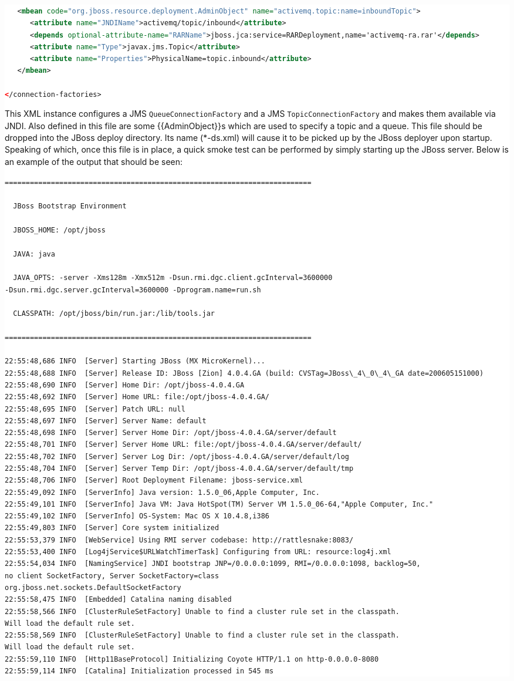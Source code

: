 ```xml
   <mbean code="org.jboss.resource.deployment.AdminObject" name="activemq.topic:name=inboundTopic">
      <attribute name="JNDIName">activemq/topic/inbound</attribute>
      <depends optional-attribute-name="RARName">jboss.jca:service=RARDeployment,name='activemq-ra.rar'</depends>
      <attribute name="Type">javax.jms.Topic</attribute>
      <attribute name="Properties">PhysicalName=topic.inbound</attribute>
   </mbean>

</connection-factories>
```

This XML instance configures a JMS `QueueConnectionFactory` and a JMS `TopicConnectionFactory` and makes them available via JNDI. Also defined in this file are some {{AdminObject}}s which are used to specify a topic and a queue. This file should be dropped into the JBoss deploy directory. Its name (*-ds.xml) will cause it to be picked up by the JBoss deployer upon startup. Speaking of which, once this file is in place, a quick smoke test can be performed by simply starting up the JBoss server. Below is an example of the output that should be seen:

```
=========================================================================

  JBoss Bootstrap Environment

  JBOSS_HOME: /opt/jboss

  JAVA: java

  JAVA_OPTS: -server -Xms128m -Xmx512m -Dsun.rmi.dgc.client.gcInterval=3600000 
-Dsun.rmi.dgc.server.gcInterval=3600000 -Dprogram.name=run.sh

  CLASSPATH: /opt/jboss/bin/run.jar:/lib/tools.jar

=========================================================================

22:55:48,686 INFO  [Server] Starting JBoss (MX MicroKernel)...
22:55:48,688 INFO  [Server] Release ID: JBoss [Zion] 4.0.4.GA (build: CVSTag=JBoss\_4\_0\_4\_GA date=200605151000)
22:55:48,690 INFO  [Server] Home Dir: /opt/jboss-4.0.4.GA
22:55:48,692 INFO  [Server] Home URL: file:/opt/jboss-4.0.4.GA/
22:55:48,695 INFO  [Server] Patch URL: null
22:55:48,697 INFO  [Server] Server Name: default
22:55:48,698 INFO  [Server] Server Home Dir: /opt/jboss-4.0.4.GA/server/default
22:55:48,701 INFO  [Server] Server Home URL: file:/opt/jboss-4.0.4.GA/server/default/
22:55:48,702 INFO  [Server] Server Log Dir: /opt/jboss-4.0.4.GA/server/default/log
22:55:48,704 INFO  [Server] Server Temp Dir: /opt/jboss-4.0.4.GA/server/default/tmp
22:55:48,706 INFO  [Server] Root Deployment Filename: jboss-service.xml
22:55:49,092 INFO  [ServerInfo] Java version: 1.5.0_06,Apple Computer, Inc.
22:55:49,101 INFO  [ServerInfo] Java VM: Java HotSpot(TM) Server VM 1.5.0_06-64,"Apple Computer, Inc."
22:55:49,102 INFO  [ServerInfo] OS-System: Mac OS X 10.4.8,i386
22:55:49,803 INFO  [Server] Core system initialized
22:55:53,379 INFO  [WebService] Using RMI server codebase: http://rattlesnake:8083/
22:55:53,400 INFO  [Log4jService$URLWatchTimerTask] Configuring from URL: resource:log4j.xml
22:55:54,034 INFO  [NamingService] JNDI bootstrap JNP=/0.0.0.0:1099, RMI=/0.0.0.0:1098, backlog=50, 
no client SocketFactory, Server SocketFactory=class
org.jboss.net.sockets.DefaultSocketFactory
22:55:58,475 INFO  [Embedded] Catalina naming disabled
22:55:58,566 INFO  [ClusterRuleSetFactory] Unable to find a cluster rule set in the classpath. 
Will load the default rule set.
22:55:58,569 INFO  [ClusterRuleSetFactory] Unable to find a cluster rule set in the classpath. 
Will load the default rule set.
22:55:59,110 INFO  [Http11BaseProtocol] Initializing Coyote HTTP/1.1 on http-0.0.0.0-8080
22:55:59,114 INFO  [Catalina] Initialization processed in 545 ms
```